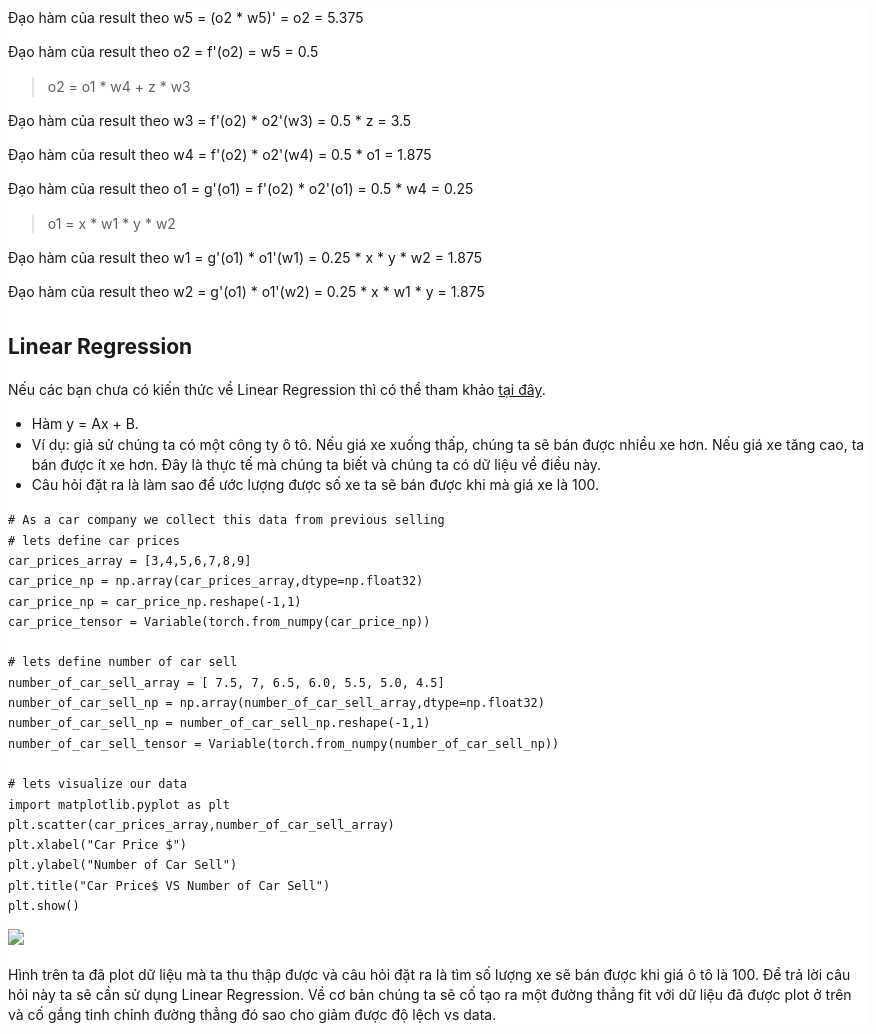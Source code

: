 Đạo hàm của result theo w5 = (o2 * w5)' = o2 = 5.375

Đạo hàm của result theo o2 = f'(o2) = w5 = 0.5

> o2 = o1 * w4 + z * w3

Đạo hàm của result theo w3 = f'(o2) * o2'(w3) = 0.5 * z = 3.5

Đạo hàm của result theo w4 = f'(o2) * o2'(w4) = 0.5 * o1 = 1.875

Đạo hàm của result theo o1 = g'(o1) = f'(o2) * o2'(o1) = 0.5 * w4 = 0.25

> o1 = x * w1 * y * w2

Đạo hàm của result theo w1 = g'(o1) * o1'(w1) = 0.25 * x * y * w2 = 1.875

Đạo hàm của result theo w2 = g'(o1) * o1'(w2) = 0.25 * x * w1 * y = 1.875

## Linear Regression
Nếu các bạn chưa có kiến thức về Linear Regression thì có thể tham khảo [tại đây](https://www.kaggle.com/kanncaa1/machine-learning-tutorial-for-beginners).
* Hàm y = Ax + B.
* Ví dụ: giả sử chúng ta có một công ty ô tô. Nếu giá xe xuống thấp, chúng ta sẽ bán được nhiều xe hơn. Nếu giá xe tăng cao, ta bán được ít xe hơn. Đây là thực tế mà chúng ta biết và chúng ta có dữ liệu về điều này.
* Câu hỏi đặt ra là làm sao để ước lượng được số xe ta sẽ bán được khi mà giá xe là 100.

```
# As a car company we collect this data from previous selling
# lets define car prices
car_prices_array = [3,4,5,6,7,8,9]
car_price_np = np.array(car_prices_array,dtype=np.float32)
car_price_np = car_price_np.reshape(-1,1)
car_price_tensor = Variable(torch.from_numpy(car_price_np))

# lets define number of car sell
number_of_car_sell_array = [ 7.5, 7, 6.5, 6.0, 5.5, 5.0, 4.5]
number_of_car_sell_np = np.array(number_of_car_sell_array,dtype=np.float32)
number_of_car_sell_np = number_of_car_sell_np.reshape(-1,1)
number_of_car_sell_tensor = Variable(torch.from_numpy(number_of_car_sell_np))

# lets visualize our data
import matplotlib.pyplot as plt
plt.scatter(car_prices_array,number_of_car_sell_array)
plt.xlabel("Car Price $")
plt.ylabel("Number of Car Sell")
plt.title("Car Price$ VS Number of Car Sell")
plt.show()
```
![](https://images.viblo.asia/844c32e0-9599-4810-8b38-6b1ce3999191.png)

Hình trên ta đã plot dữ liệu mà ta thu thập được và câu hỏi đặt ra là tìm số lượng xe sẽ bán được khi giá ô tô là 100. Để trả lời câu hỏi này ta sẽ cần sử dụng Linear Regression. Về cơ bản chúng ta sẽ cố tạo ra một đường thẳng fit với dữ liệu đã được plot ở trên và cố gắng tinh chỉnh đường thẳng đó sao cho giảm được độ lệch vs data.

